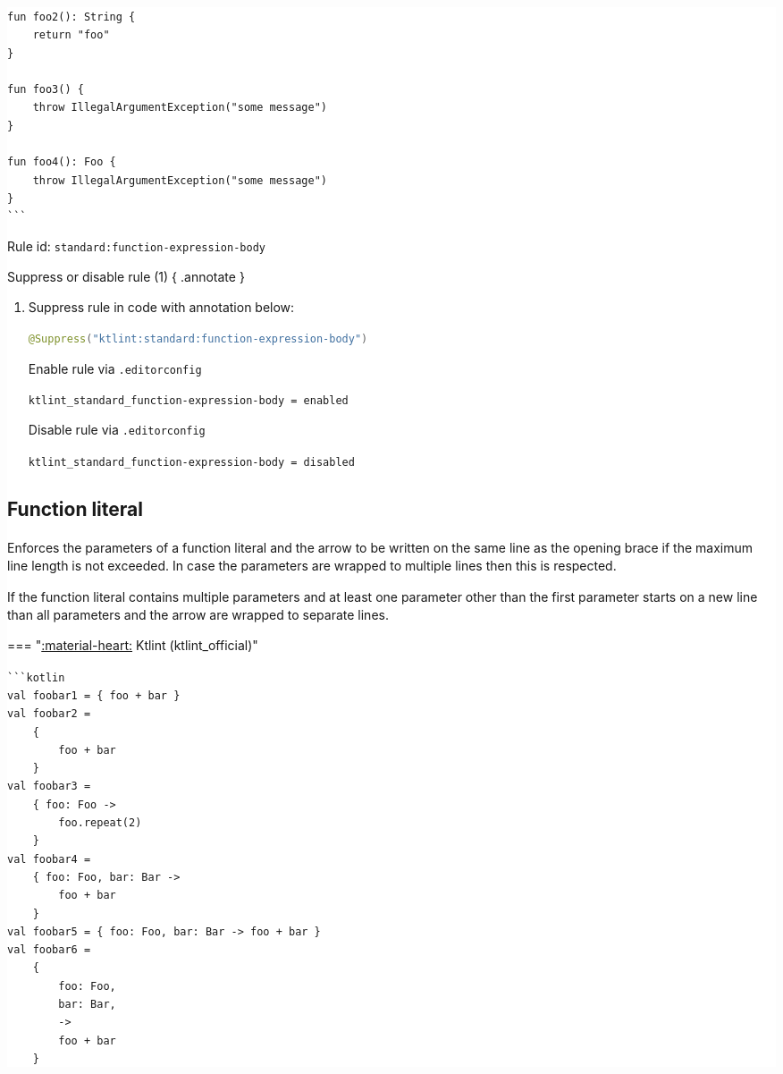     fun foo2(): String {
        return "foo"
    }

    fun foo3() {
        throw IllegalArgumentException("some message")
    }

    fun foo4(): Foo {
        throw IllegalArgumentException("some message")
    }
    ```

Rule id: `standard:function-expression-body`

Suppress or disable rule (1)
{ .annotate }

1. Suppress rule in code with annotation below:
    ```kotlin
    @Suppress("ktlint:standard:function-expression-body")
    ```
   Enable rule via `.editorconfig`
    ```editorconfig
    ktlint_standard_function-expression-body = enabled
    ```
   Disable rule via `.editorconfig`
    ```editorconfig
    ktlint_standard_function-expression-body = disabled
    ```

## Function literal

Enforces the parameters of a function literal and the arrow to be written on the same line as the opening brace if the maximum line length is not exceeded. In case the parameters are wrapped to multiple lines then this is respected.

If the function literal contains multiple parameters and at least one parameter other than the first parameter starts on a new line than all parameters and the arrow are wrapped to separate lines.

=== "[:material-heart:](#) Ktlint (ktlint_official)"

    ```kotlin
    val foobar1 = { foo + bar }
    val foobar2 =
        {
            foo + bar
        }
    val foobar3 =
        { foo: Foo ->
            foo.repeat(2)
        }
    val foobar4 =
        { foo: Foo, bar: Bar ->
            foo + bar
        }
    val foobar5 = { foo: Foo, bar: Bar -> foo + bar }
    val foobar6 =
        {
            foo: Foo,
            bar: Bar,
            ->
            foo + bar
        }
    